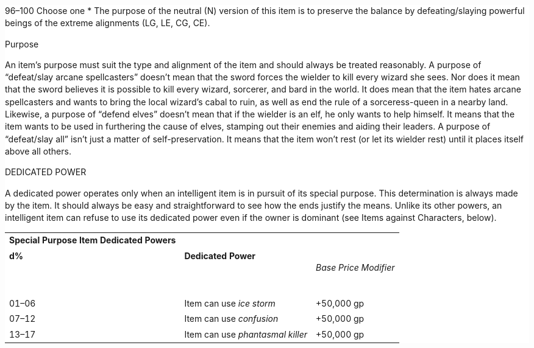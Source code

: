 <tr class="odd">
<td>96–100</td>
<td>Choose one</td>
</tr>
<tr class="even">
<td>* The purpose of the neutral (N) version of this item is to preserve the balance by defeating/slaying powerful beings of the extreme alignments (LG, LE, CG, CE).</td>
<td></td>
</tr>
</tbody>
</table>

Purpose

An item’s purpose must suit the type and alignment of the item and
should always be treated reasonably. A purpose of “defeat/slay arcane
spellcasters” doesn’t mean that the sword forces the wielder to kill
every wizard she sees. Nor does it mean that the sword believes it is
possible to kill every wizard, sorcerer, and bard in the world. It does
mean that the item hates arcane spellcasters and wants to bring the
local wizard’s cabal to ruin, as well as end the rule of a
sorceress-queen in a nearby land. Likewise, a purpose of “defend elves”
doesn’t mean that if the wielder is an elf, he only wants to help
himself. It means that the item wants to be used in furthering the cause
of elves, stamping out their enemies and aiding their leaders. A purpose
of “defeat/slay all” isn’t just a matter of self-preservation. It means
that the item won’t rest (or let its wielder rest) until it places
itself above all others.

DEDICATED POWER

A dedicated power operates only when an intelligent item is in pursuit
of its special purpose. This determination is always made by the item.
It should always be easy and straightforward to see how the ends justify
the means. Unlike its other powers, an intelligent item can refuse to
use its dedicated power even if the owner is dominant (see Items against
Characters, below).

<table>
<tbody>
<tr class="odd">
<td><strong>Special Purpose Item Dedicated Powers</strong></td>
<td></td>
<td></td>
</tr>
<tr class="even">
<td><strong>d%</strong></td>
<td><strong>Dedicated Power</strong></td>
<td><h6 id="base-price-modifier">Base Price Modifier</h6></td>
</tr>
<tr class="odd">
<td>01–06</td>
<td>Item can use <em>ice storm</em></td>
<td>+50,000 gp</td>
</tr>
<tr class="even">
<td>07–12</td>
<td>Item can use <em>confusion</em></td>
<td>+50,000 gp</td>
</tr>
<tr class="odd">
<td>13–17</td>
<td>Item can use <em>phantasmal killer</em></td>
<td>+50,000 gp</td>
</tr>
<tr class="even">
